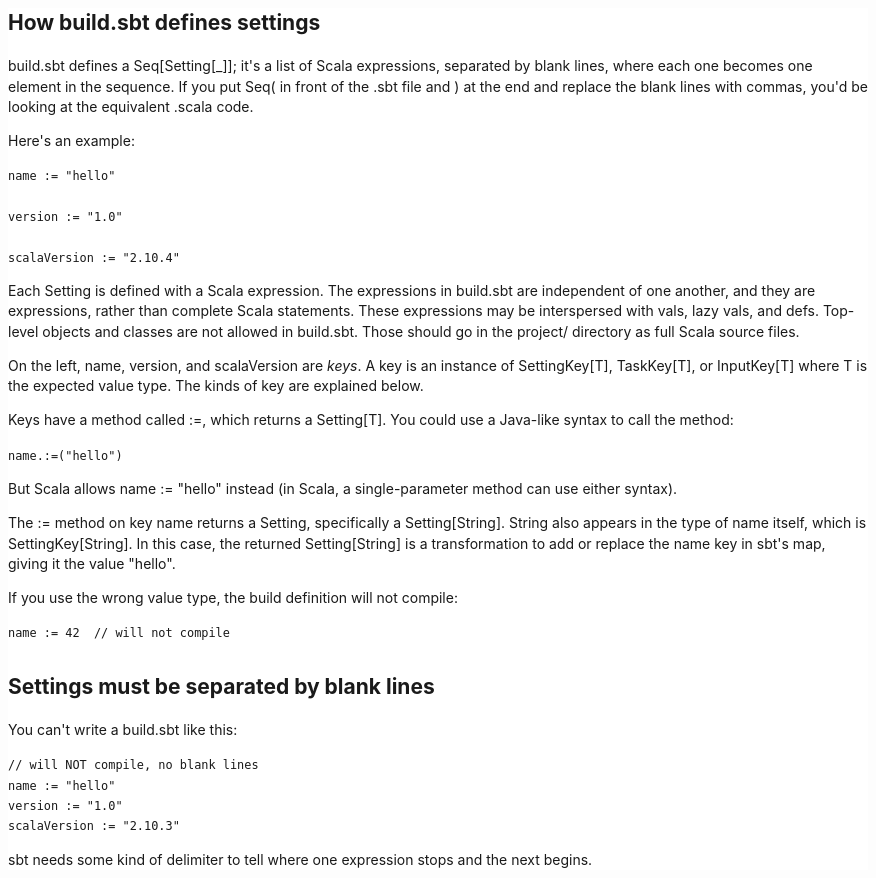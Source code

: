 How build.sbt defines settings
------------------------------

build.sbt defines a Seq[Setting[\_]]; it's a list of Scala expressions,
separated by blank lines, where each one becomes one element in the
sequence. If you put Seq( in front of the .sbt file and ) at the end and
replace the blank lines with commas, you'd be looking at the equivalent
.scala code.

Here's an example:

    name := "hello"

    version := "1.0"

    scalaVersion := "2.10.4"

Each Setting is defined with a Scala expression. The expressions in
build.sbt are independent of one another, and they are expressions,
rather than complete Scala statements. These expressions may be
interspersed with vals, lazy vals, and defs. Top-level objects and
classes are not allowed in build.sbt. Those should go in the project/
directory as full Scala source files.

On the left, name, version, and scalaVersion are *keys*. A key is an
instance of SettingKey[T], TaskKey[T], or InputKey[T] where T is the
expected value type. The kinds of key are explained below.

Keys have a method called :=, which returns a Setting[T]. You could use
a Java-like syntax to call the method:

    name.:=("hello")

But Scala allows name := "hello" instead (in Scala, a single-parameter
method can use either syntax).

The := method on key name returns a Setting, specifically a
Setting[String]. String also appears in the type of name itself, which
is SettingKey[String]. In this case, the returned Setting[String] is a
transformation to add or replace the name key in sbt's map, giving it
the value "hello".

If you use the wrong value type, the build definition will not compile:

    name := 42  // will not compile

Settings must be separated by blank lines
-------------------------------------

You can't write a build.sbt like this:

    // will NOT compile, no blank lines
    name := "hello"
    version := "1.0"
    scalaVersion := "2.10.3"

sbt needs some kind of delimiter to tell where one expression stops and
the next begins.
